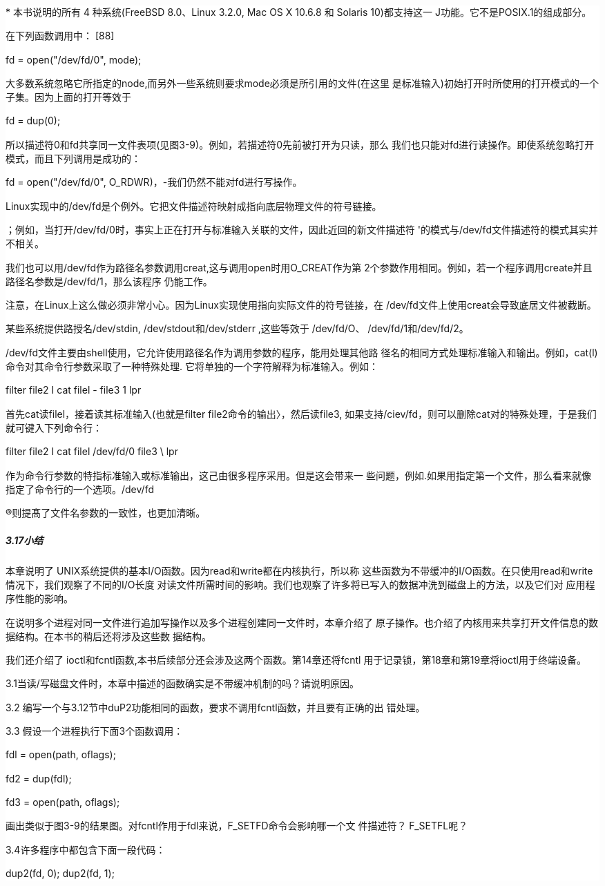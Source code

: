 \* 本书说明的所有 4 种系统(FreeBSD 8.0、Linux 3.2.0, Mac OS X 10.6.8 和 Solaris 10)都支持这一 J功能。它不是POSIX.1的组成部分。

在下列函数调用中：    [88]

fd = open("/dev/fd/0", mode);

大多数系统忽略它所指定的node,而另外一些系统则要求mode必须是所引用的文件(在这里 是标准输入)初始打开时所使用的打开模式的一个子集。因为上面的打开等效于

fd = dup(0);

所以描述符0和fd共享同一文件表项(见图3-9)。例如，若描述符0先前被打开为只读，那么 我们也只能对fd进行读操作。即使系统忽略打开模式，而且下列调用是成功的：

fd = open("/dev/fd/0", O_RDWR)，-我们仍然不能对fd进行写操作。

Linux实现中的/dev/fd是个例外。它把文件描述符映射成指向底层物理文件的符号链接。

；例如，当打开/dev/fd/0时，事实上正在打开与标准输入关联的文件，因此近回的新文件描述符 '的模式与/dev/fd文件描述符的模式其实并不相关。

我们也可以用/dev/fd作为路径名参数调用creat,这与调用open时用O_CREAT作为第 2个参数作用相同。例如，若一个程序调用create并且路径名参数是/dev/fd/1，那么该程序 仍能工作。

注意，在Linux上这么做必须非常小心。因为Linux实现使用指向实际文件的符号链接，在 /dev/fd文件上使用creat会导致底居文件被截断。

某些系统提供路授名/dev/stdin, /dev/stdout和/dev/stderr ,这些等效于 /dev/fd/O、 /dev/fd/1和/dev/fd/2。

/dev/fd文件主要由shell使用，它允许使用路径名作为调用参数的程序，能用处理其他路 径名的相同方式处理标准输入和输出。例如，cat(l)命令对其命令行参数采取了一种特殊处理. 它将单独的一个字符解释为标准输入。例如：

filter file2 I cat filel - file3 1 lpr

首先cat读filel，接着读其标准输入(也就是filter file2命令的输出〉，然后读file3, 如果支持/ciev/fd，则可以删除cat对的特殊处理，于是我们就可键入下列命令行：

filter file2 I cat filel /dev/fd/0 file3 \ lpr

作为命令行参数的特指标准输入或标准输出，这己由很多程序采用。但是这会带来一 些问题，例如.如果用指定第一个文件，那么看来就像指定了命令行的一个选项。/dev/fd

®则提髙了文件名参数的一致性，也更加清晰。

##### 3.17小结

本章说明了 UNIX系统提供的基本I/O函数。因为read和write都在内核执行，所以称 这些函数为不带缓冲的I/O函数。在只使用read和write情况下，我们观察了不同的I/O长度 对读文件所需时间的影响。我们也观察了许多将已写入的数据冲洗到磁盘上的方法，以及它们对 应用程序性能的影响。

在说明多个进程对同一文件进行追加写操作以及多个进程创建同一文件时，本章介绍了 原子操作。也介绍了内核用来共享打开文件信息的数据结构。在本书的稍后还将涉及这些数 据结构。

我们还介绍了 ioctl和fcntl函数,本书后续部分还会涉及这两个函数。第14章还将fcntl 用于记录锁，第18章和第19章将ioctl用于终端设备。

3.1当读/写磁盘文件时，本章中描述的函数确实是不带缓冲机制的吗？请说明原因。

3.2    编写一个与3.12节中duP2功能相同的函数，要求不调用fcntl函数，并且要有正确的出 错处理。

3.3    假设一个进程执行下面3个函数调用：

fdl = open(path, oflags);

fd2 = dup(fdl);

fd3 = open(path, oflags);

画出类似于图3-9的结果图。对fcntl作用于fdl来说，F_SETFD命令会影响哪一个文 件描述符？ F_SETFL呢？

3.4许多程序中都包含下面一段代码：

dup2(fd, 0); dup2(fd, 1);
